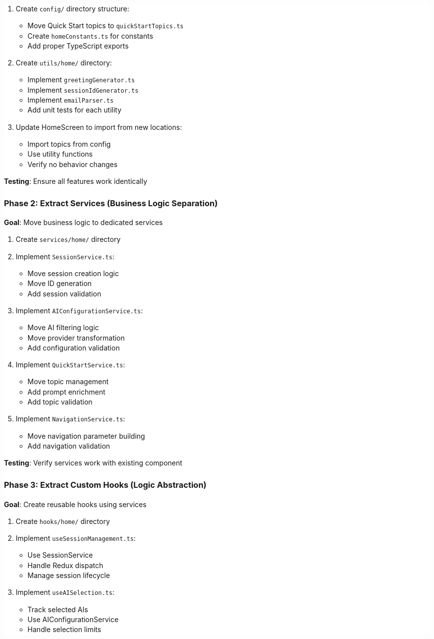 1. Create `config/` directory structure:
   - Move Quick Start topics to `quickStartTopics.ts`
   - Create `homeConstants.ts` for constants
   - Add proper TypeScript exports

2. Create `utils/home/` directory:
   - Implement `greetingGenerator.ts`
   - Implement `sessionIdGenerator.ts`
   - Implement `emailParser.ts`
   - Add unit tests for each utility

3. Update HomeScreen to import from new locations:
   - Import topics from config
   - Use utility functions
   - Verify no behavior changes

**Testing**: Ensure all features work identically

### Phase 2: Extract Services (Business Logic Separation)
**Goal**: Move business logic to dedicated services

1. Create `services/home/` directory

2. Implement `SessionService.ts`:
   - Move session creation logic
   - Move ID generation
   - Add session validation

3. Implement `AIConfigurationService.ts`:
   - Move AI filtering logic
   - Move provider transformation
   - Add configuration validation

4. Implement `QuickStartService.ts`:
   - Move topic management
   - Add prompt enrichment
   - Add topic validation

5. Implement `NavigationService.ts`:
   - Move navigation parameter building
   - Add navigation validation

**Testing**: Verify services work with existing component

### Phase 3: Extract Custom Hooks (Logic Abstraction)
**Goal**: Create reusable hooks using services

1. Create `hooks/home/` directory

2. Implement `useSessionManagement.ts`:
   - Use SessionService
   - Handle Redux dispatch
   - Manage session lifecycle

3. Implement `useAISelection.ts`:
   - Track selected AIs
   - Use AIConfigurationService
   - Handle selection limits
